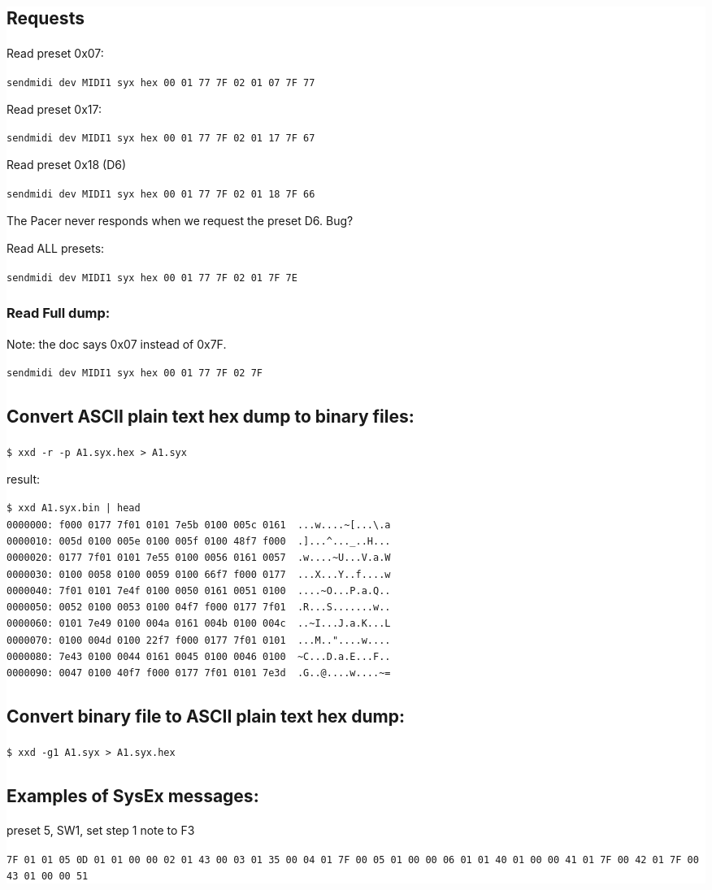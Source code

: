 ## Requests

Read preset 0x07:

    sendmidi dev MIDI1 syx hex 00 01 77 7F 02 01 07 7F 77
    
Read preset 0x17:

    sendmidi dev MIDI1 syx hex 00 01 77 7F 02 01 17 7F 67
    
Read preset 0x18 (D6)

    sendmidi dev MIDI1 syx hex 00 01 77 7F 02 01 18 7F 66



The Pacer never responds when we request the preset D6. Bug?

Read ALL presets:

    sendmidi dev MIDI1 syx hex 00 01 77 7F 02 01 7F 7E

### Read Full dump:

Note: the doc says 0x07 instead of 0x7F.

    sendmidi dev MIDI1 syx hex 00 01 77 7F 02 7F 

## Convert ASCII plain text hex dump to binary files:

    $ xxd -r -p A1.syx.hex > A1.syx
    
result:

    $ xxd A1.syx.bin | head
    0000000: f000 0177 7f01 0101 7e5b 0100 005c 0161  ...w....~[...\.a
    0000010: 005d 0100 005e 0100 005f 0100 48f7 f000  .]...^..._..H...
    0000020: 0177 7f01 0101 7e55 0100 0056 0161 0057  .w....~U...V.a.W
    0000030: 0100 0058 0100 0059 0100 66f7 f000 0177  ...X...Y..f....w
    0000040: 7f01 0101 7e4f 0100 0050 0161 0051 0100  ....~O...P.a.Q..
    0000050: 0052 0100 0053 0100 04f7 f000 0177 7f01  .R...S.......w..
    0000060: 0101 7e49 0100 004a 0161 004b 0100 004c  ..~I...J.a.K...L
    0000070: 0100 004d 0100 22f7 f000 0177 7f01 0101  ...M.."....w....
    0000080: 7e43 0100 0044 0161 0045 0100 0046 0100  ~C...D.a.E...F..
    0000090: 0047 0100 40f7 f000 0177 7f01 0101 7e3d  .G..@....w....~=
    

## Convert binary file to ASCII plain text hex dump:

    $ xxd -g1 A1.syx > A1.syx.hex

    
## Examples of SysEx messages:

preset 5, SW1, set step 1 note to F3

    7F 01 01 05 0D 01 01 00 00 02 01 43 00 03 01 35 00 04 01 7F 00 05 01 00 00 06 01 01 40 01 00 00 41 01 7F 00 42 01 7F 00 43 01 00 00 51
